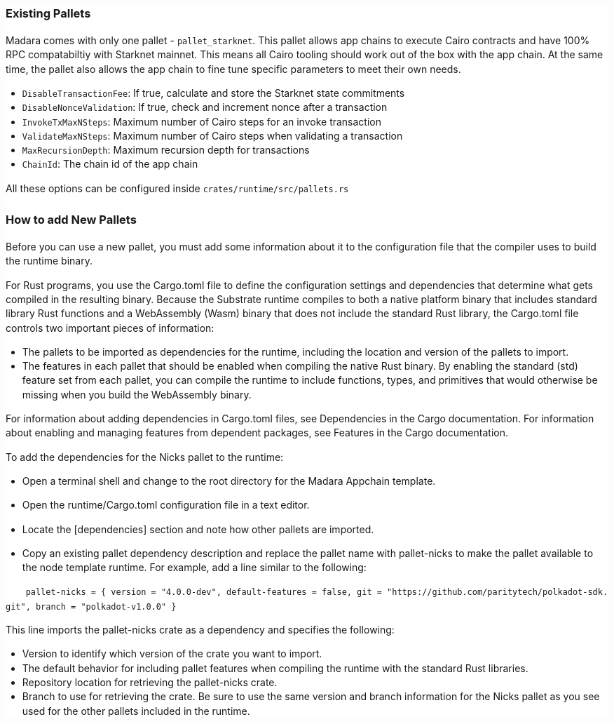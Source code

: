 ### Existing Pallets

Madara comes with only one pallet - `pallet_starknet`. This pallet allows app chains to execute Cairo contracts and have 100% RPC compatabiltiy with Starknet mainnet. This means all Cairo tooling should work out of the box with the app chain. At the same time, the pallet also allows the app chain to fine tune specific parameters to meet their own needs.

- `DisableTransactionFee`: If true, calculate and store the Starknet state commitments
- `DisableNonceValidation`: If true, check and increment nonce after a transaction
- `InvokeTxMaxNSteps`: Maximum number of Cairo steps for an invoke transaction
- `ValidateMaxNSteps`: Maximum number of Cairo steps when validating a transaction
- `MaxRecursionDepth`: Maximum recursion depth for transactions
- `ChainId`: The chain id of the app chain

All these options can be configured inside `crates/runtime/src/pallets.rs`

### How to add New Pallets

Before you can use a new pallet, you must add some information about it to the configuration file that the compiler uses to build the runtime binary.

For Rust programs, you use the Cargo.toml file to define the configuration settings and dependencies that determine what gets compiled in the resulting binary. Because the Substrate runtime compiles to both a native platform binary that includes standard library Rust functions and a WebAssembly (Wasm) binary that does not include the standard Rust library, the Cargo.toml file controls two important pieces of information:

- The pallets to be imported as dependencies for the runtime, including the location and version of the pallets to import.
- The features in each pallet that should be enabled when compiling the native Rust binary. By enabling the standard (std) feature set from each pallet, you can compile the runtime to include functions, types, and primitives that would otherwise be missing when you build the WebAssembly binary.

For information about adding dependencies in Cargo.toml files, see Dependencies in the Cargo documentation. For information about enabling and managing features from dependent packages, see Features in the Cargo documentation.

To add the dependencies for the Nicks pallet to the runtime:

- Open a terminal shell and change to the root directory for the Madara Appchain template.
- Open the runtime/Cargo.toml configuration file in a text editor.
- Locate the [dependencies] section and note how other pallets are imported.

- Copy an existing pallet dependency description and replace the pallet name with pallet-nicks to make the pallet available to the node template runtime.
  For example, add a line similar to the following:

```
    pallet-nicks = { version = "4.0.0-dev", default-features = false, git = "https://github.com/paritytech/polkadot-sdk.git", branch = "polkadot-v1.0.0" }
```

This line imports the pallet-nicks crate as a dependency and specifies the following:

- Version to identify which version of the crate you want to import.
- The default behavior for including pallet features when compiling the runtime with the standard Rust libraries.
- Repository location for retrieving the pallet-nicks crate.
- Branch to use for retrieving the crate. Be sure to use the same version and branch information for the Nicks pallet as you see used for the other pallets included in the runtime.
